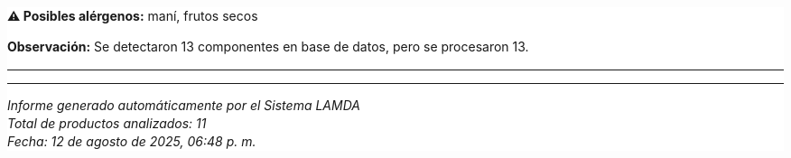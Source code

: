 
**⚠️ Posibles alérgenos:** maní, frutos secos

**Observación:** Se detectaron 13 componentes en base de datos, pero se procesaron 13.

---

---

*Informe generado automáticamente por el Sistema LAMDA*  
*Total de productos analizados: 11*  
*Fecha: 12 de agosto de 2025, 06:48 p. m.*
